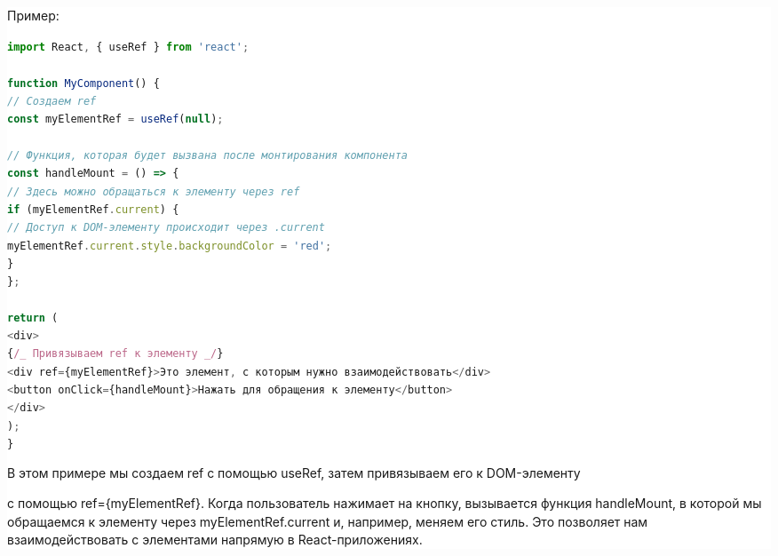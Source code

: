 Пример:
```js
import React, { useRef } from 'react';

function MyComponent() {
// Создаем ref
const myElementRef = useRef(null);

// Функция, которая будет вызвана после монтирования компонента
const handleMount = () => {
// Здесь можно обращаться к элементу через ref
if (myElementRef.current) {
// Доступ к DOM-элементу происходит через .current
myElementRef.current.style.backgroundColor = 'red';
}
};

return (
<div>
{/_ Привязываем ref к элементу _/}
<div ref={myElementRef}>Это элемент, с которым нужно взаимодействовать</div>
<button onClick={handleMount}>Нажать для обращения к элементу</button>
</div>
);
}
```
В этом примере мы создаем ref с помощью useRef, затем привязываем его к DOM-элементу <div> с помощью ref={myElementRef}. Когда пользователь нажимает на кнопку, вызывается функция handleMount, в которой мы обращаемся к элементу через myElementRef.current и, например, меняем его стиль. Это позволяет нам взаимодействовать с элементами напрямую в React-приложениях.

